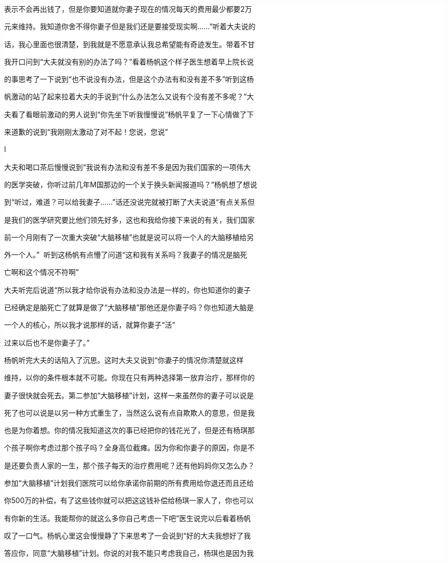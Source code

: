 表示不会再出钱了，但是你要知道就你妻子现在的情况每天的费用最少都要2万

元来维持。我知道你舍不得你妻子但是我们还是要接受现实啊……”听着大夫说的

话，我心里面也很清楚，到我就是不愿意承认我总希望能有奇迹发生。带着不甘

我开口问到“大夫就没有别的办法了吗？”看着杨帆这个样子医生想着早上院长说

的事思考了一下说到“也不说没有办法，但是这个办法有和没有差不多”听到这杨

帆激动的站了起来拉着大夫的手说到“什么办法怎么又说有个没有差不多呢？”大

夫看了看眼前激动的男人说到“你先坐下听我慢慢说”杨帆平复了一下心情做了下

来道歉的说到“我刚刚太激动了对不起！您说，您说”

I



大夫和喝口茶后慢慢说到“我说有办法和没有差不多是因为我们国家的一项伟大

的医学突破，你听过前几年M国那边的一个关于换头新闻报道吗？”杨帆想了想说

到“听过，难道？可以给我妻子……”话还没说完就被打断了大夫说道“有点关系但

是我们的医学研究要比他们领先好多，这也和我给你接下来说的有关，我们国家

前一个月刚有了一次重大突破“大脑移植”也就是说可以将一个人的大脑移植给另

外一个人。”  听到这杨帆有点懵了问道“这和我有关系吗？我妻子的情况是脑死

亡啊和这个情况不符啊”



大夫听完后说道“所以我才给你说有办法和没办法是一样的，你也知道你的妻子

已经确定是脑死亡了就算是做了“大脑移植”那他还是你妻子吗？你也知道大脑是

一个人的核心，所以我才说那样的话，就算你妻子“活”

过来以后也不是你妻子了。”

杨帆听完大夫的话陷入了沉思。这时大夫又说到“你妻子的情况你清楚就这样

维持，以你的条件根本就不可能。你现在只有两种选择第一放弃治疗，那样你的

妻子很快就会死去。第二参加“大脑移植”计划，这样一来虽然你的妻子可以说是

死了也可以说是以另一种方式重生了，当然这么说有点自欺欺人的意思，但是我

也是为你着想。你的情况我知道这次的事已经把你的钱花光了，但是还有杨琪那

个孩子啊你考虑过那个孩子吗？全身高位截瘫。因为你和你妻子的原因，你是不

是还要负责人家的一生，那个孩子每天的治疗费用呢？还有他妈妈你又怎么办？

参加“大脑移植”计划我们医院可以给你承诺你前期的所有费用给你退还而且还给

你500万的补偿，有了这些钱你就可以把这这钱补偿给杨琪一家人了，你也可以

有你新的生活。我能帮你的就这么多你自己考虑一下吧”医生说完以后看着杨帆

叹了一口气。杨帆心里这会慢慢静了下来思考了一会说到“好的大夫我想好了我

答应你，同意“大脑移植”计划。你说的对我不能只考虑我自己，杨琪也是因为我

